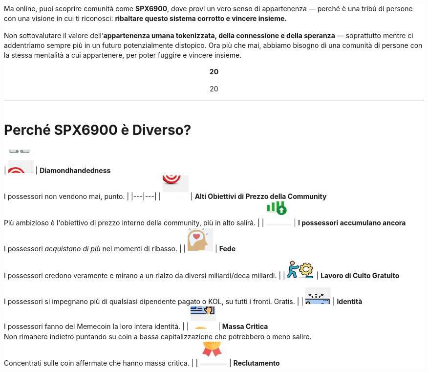 Ma online, puoi scoprire comunità come **SPX6900**, dove provi un vero senso di appartenenza — perché è una tribù di persone con una visione in cui ti riconosci: **ribaltare questo sistema corrotto e vincere insieme.**

Non sottovalutare il valore dell’**appartenenza umana tokenizzata, della connessione e della speranza** — soprattutto mentre ci addentriamo sempre più in un futuro potenzialmente distopico. Ora più che mai, abbiamo bisogno di una comunità di persone con la stessa mentalità a cui appartenere, per poter fuggire e vincere insieme.

<p align="center"><b>20</b></p>

<div align="center">

20

</div>




---
# Perché SPX6900 è Diverso?

| <img src="extracted_images/page-021/page-021-img-01.png" alt="Icona Diamondhands" width="52" height="48" /> | **Diamondhandedness**  
I possessori non vendono mai, punto. |
|---|---|
| <img src="extracted_images/page-021/page-021-img-02.png" alt="Icona Bersaglio" width="53" height="48" /> | **Alti Obiettivi di Prezzo della Community**  
Più ambizioso è l'obiettivo di prezzo interno della community, più in alto salirà. |
| <img src="extracted_images/page-021/page-021-img-03.png" alt="Icona Grafico a barre con freccia" width="53" height="49" /> | **I possessori accumulano ancora**  
I possessori *acquistano di più* nei momenti di ribasso. |
| <img src="extracted_images/page-021/page-021-img-04.png" alt="Icona Lampadina con cuore" width="52" height="47" /> | **Fede**  
I possessori credono veramente e mirano a un rialzo da diversi miliardi/deca miliardi. |
| <img src="extracted_images/page-021/page-021-img-05.png" alt="Icona Ingranaggio e persone" width="56" height="50" /> | **Lavoro di Culto Gratuito**  
I possessori si impegnano più di qualsiasi dipendente pagato o KOL, su tutti i fronti. Gratis. |
| <img src="extracted_images/page-021/page-021-img-06.png" alt="Icona Clipboard con dito che indica" width="52" height="48" /> | **Identità**  
I possessori fanno del Memecoin la loro intera identità. |
| <img src="extracted_images/page-021/page-021-img-07.png" alt="Icona Medaglia" width="52" height="46" /> | **Massa Critica**  
Non rimanere indietro puntando su coin a bassa capitalizzazione che potrebbero o meno salire.  
Concentrati sulle coin affermate che hanno massa critica. |
| <img src="extracted_images/page-021/page-021-img-08.png" alt="Icona Gruppo di persone" width="56" height="49" /> | **Reclutamento**  